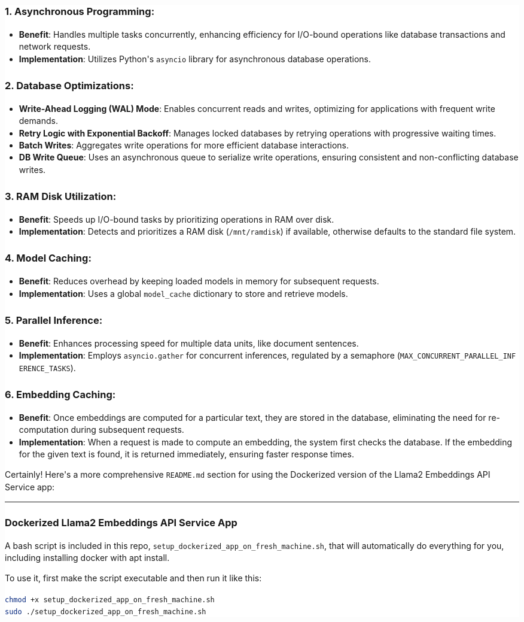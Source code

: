 ### 1. **Asynchronous Programming**:
- **Benefit**: Handles multiple tasks concurrently, enhancing efficiency for I/O-bound operations like database transactions and network requests.
- **Implementation**: Utilizes Python's `asyncio` library for asynchronous database operations.

### 2. **Database Optimizations**:
- **Write-Ahead Logging (WAL) Mode**: Enables concurrent reads and writes, optimizing for applications with frequent write demands.
- **Retry Logic with Exponential Backoff**: Manages locked databases by retrying operations with progressive waiting times.
- **Batch Writes**: Aggregates write operations for more efficient database interactions.
- **DB Write Queue**: Uses an asynchronous queue to serialize write operations, ensuring consistent and non-conflicting database writes.

### 3. **RAM Disk Utilization**:
- **Benefit**: Speeds up I/O-bound tasks by prioritizing operations in RAM over disk.
- **Implementation**: Detects and prioritizes a RAM disk (`/mnt/ramdisk`) if available, otherwise defaults to the standard file system.

### 4. **Model Caching**:
- **Benefit**: Reduces overhead by keeping loaded models in memory for subsequent requests.
- **Implementation**: Uses a global `model_cache` dictionary to store and retrieve models.

### 5. **Parallel Inference**:
- **Benefit**: Enhances processing speed for multiple data units, like document sentences.
- **Implementation**: Employs `asyncio.gather` for concurrent inferences, regulated by a semaphore (`MAX_CONCURRENT_PARALLEL_INFERENCE_TASKS`).

### 6. **Embedding Caching**:
- **Benefit**: Once embeddings are computed for a particular text, they are stored in the database, eliminating the need for re-computation during subsequent requests.
- **Implementation**: When a request is made to compute an embedding, the system first checks the database. If the embedding for the given text is found, it is returned immediately, ensuring faster response times.

Certainly! Here's a more comprehensive `README.md` section for using the Dockerized version of the Llama2 Embeddings API Service app:

---

### Dockerized Llama2 Embeddings API Service App

A bash script is included in this repo, `setup_dockerized_app_on_fresh_machine.sh`, that will automatically do everything for you, including installing docker with apt install. 

To use it, first make the script executable and then run it like this:

```bash
chmod +x setup_dockerized_app_on_fresh_machine.sh
sudo ./setup_dockerized_app_on_fresh_machine.sh
```
